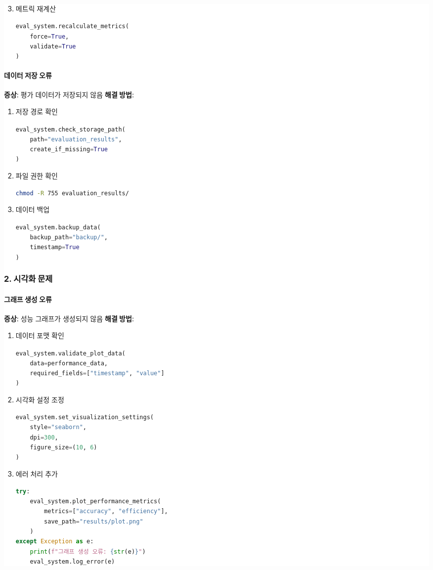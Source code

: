 3. 메트릭 재계산
   ```python
   eval_system.recalculate_metrics(
       force=True,
       validate=True
   )
   ```

#### 데이터 저장 오류
**증상**: 평가 데이터가 저장되지 않음
**해결 방법**:
1. 저장 경로 확인
   ```python
   eval_system.check_storage_path(
       path="evaluation_results",
       create_if_missing=True
   )
   ```

2. 파일 권한 확인
   ```bash
   chmod -R 755 evaluation_results/
   ```

3. 데이터 백업
   ```python
   eval_system.backup_data(
       backup_path="backup/",
       timestamp=True
   )
   ```

### 2. 시각화 문제

#### 그래프 생성 오류
**증상**: 성능 그래프가 생성되지 않음
**해결 방법**:
1. 데이터 포맷 확인
   ```python
   eval_system.validate_plot_data(
       data=performance_data,
       required_fields=["timestamp", "value"]
   )
   ```

2. 시각화 설정 조정
   ```python
   eval_system.set_visualization_settings(
       style="seaborn",
       dpi=300,
       figure_size=(10, 6)
   )
   ```

3. 에러 처리 추가
   ```python
   try:
       eval_system.plot_performance_metrics(
           metrics=["accuracy", "efficiency"],
           save_path="results/plot.png"
       )
   except Exception as e:
       print(f"그래프 생성 오류: {str(e)}")
       eval_system.log_error(e)
   ```
